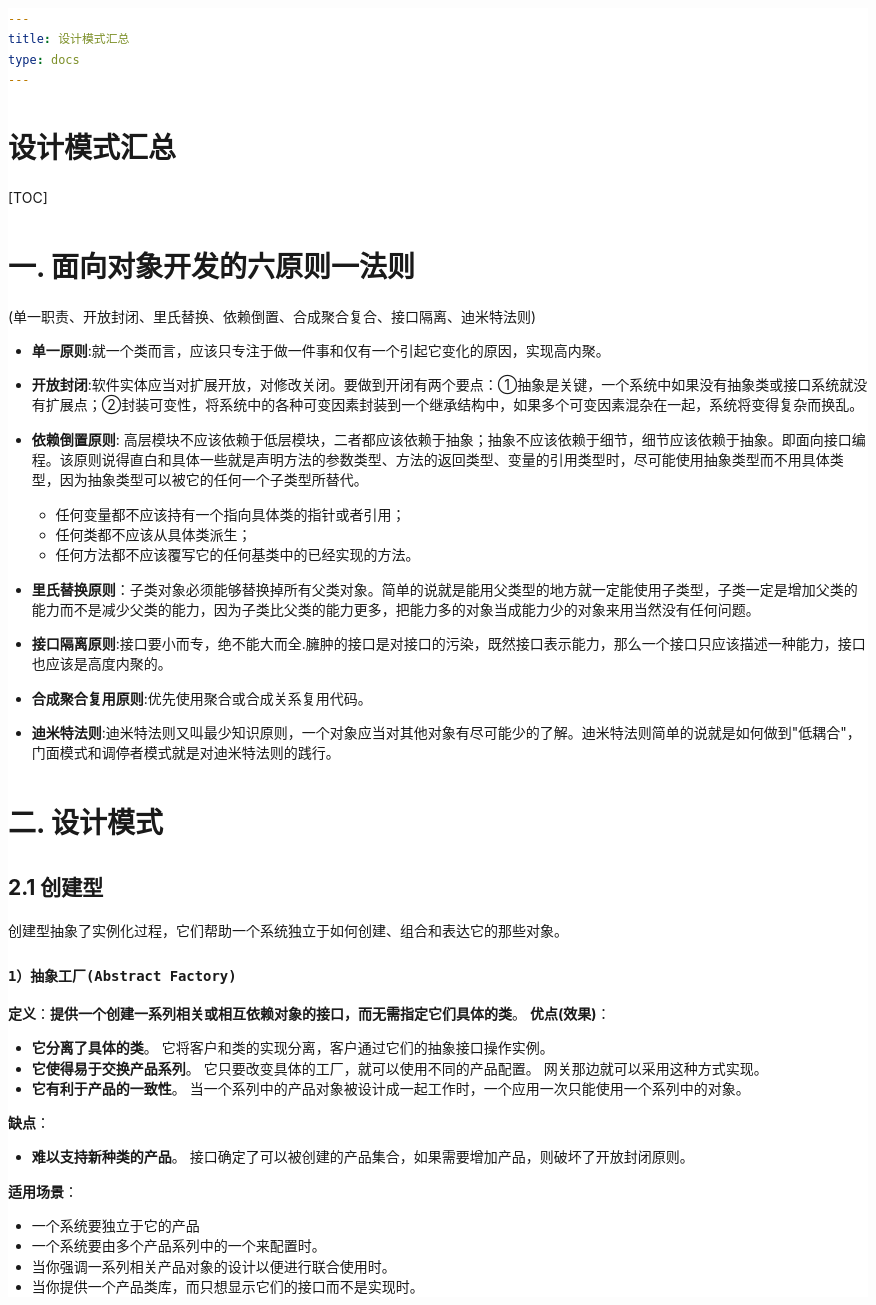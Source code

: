 ```yaml
---
title: 设计模式汇总
type: docs
---
```


# 设计模式汇总
[TOC]

# 一. 面向对象开发的六原则一法则
(单一职责、开放封闭、里氏替换、依赖倒置、合成聚合复合、接口隔离、迪米特法则)

  - **单一原则**:就一个类而言，应该只专注于做一件事和仅有一个引起它变化的原因，实现高内聚。
  - **开放封闭**:软件实体应当对扩展开放，对修改关闭。要做到开闭有两个要点：①抽象是关键，一个系统中如果没有抽象类或接口系统就没有扩展点；②封装可变性，将系统中的各种可变因素封装到一个继承结构中，如果多个可变因素混杂在一起，系统将变得复杂而换乱。
  - **依赖倒置原则**: 高层模块不应该依赖于低层模块，二者都应该依赖于抽象；抽象不应该依赖于细节，细节应该依赖于抽象。即面向接口编程。该原则说得直白和具体一些就是声明方法的参数类型、方法的返回类型、变量的引用类型时，尽可能使用抽象类型而不用具体类型，因为抽象类型可以被它的任何一个子类型所替代。

    - 任何变量都不应该持有一个指向具体类的指针或者引用；
    - 任何类都不应该从具体类派生；
    - 任何方法都不应该覆写它的任何基类中的已经实现的方法。

  - **里氏替换原则**：子类对象必须能够替换掉所有父类对象。简单的说就是能用父类型的地方就一定能使用子类型，子类一定是增加父类的能力而不是减少父类的能力，因为子类比父类的能力更多，把能力多的对象当成能力少的对象来用当然没有任何问题。
  - **接口隔离原则**:接口要小而专，绝不能大而全.臃肿的接口是对接口的污染，既然接口表示能力，那么一个接口只应该描述一种能力，接口也应该是高度内聚的。
  - **合成聚合复用原则**:优先使用聚合或合成关系复用代码。
  - **迪米特法则**:迪米特法则又叫最少知识原则，一个对象应当对其他对象有尽可能少的了解。迪米特法则简单的说就是如何做到"低耦合"，门面模式和调停者模式就是对迪米特法则的践行。


#  二. 设计模式
## 2.1 创建型
创建型抽象了实例化过程，它们帮助一个系统独立于如何创建、组合和表达它的那些对象。

### `1）抽象工厂(Abstract Factory)`
**定义**：**提供一个创建一系列相关或相互依赖对象的接口，而无需指定它们具体的类**。
**优点(效果)**：
   
 - **它分离了具体的类**。 它将客户和类的实现分离，客户通过它们的抽象接口操作实例。
 - **它使得易于交换产品系列**。 它只要改变具体的工厂，就可以使用不同的产品配置。 网关那边就可以采用这种方式实现。
 - **它有利于产品的一致性**。 当一个系列中的产品对象被设计成一起工作时，一个应用一次只能使用一个系列中的对象。

**缺点**： 

 - **难以支持新种类的产品**。 接口确定了可以被创建的产品集合，如果需要增加产品，则破坏了开放封闭原则。

**适用场景**：

 - 一个系统要独立于它的产品
 - 一个系统要由多个产品系列中的一个来配置时。
 - 当你强调一系列相关产品对象的设计以便进行联合使用时。
 - 当你提供一个产品类库，而只想显示它们的接口而不是实现时。 
